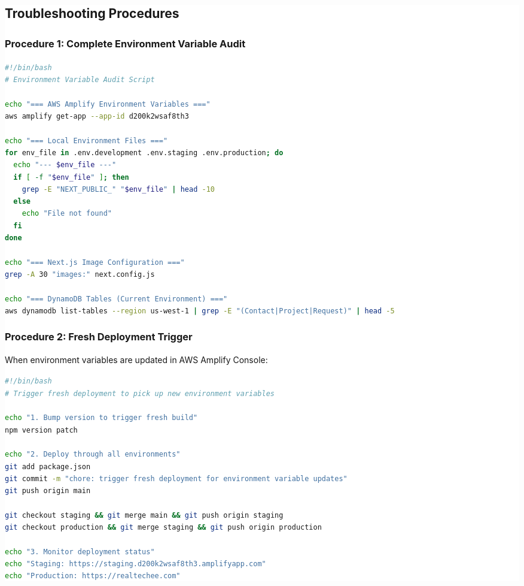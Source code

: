 ## Troubleshooting Procedures

### Procedure 1: Complete Environment Variable Audit

```bash
#!/bin/bash
# Environment Variable Audit Script

echo "=== AWS Amplify Environment Variables ==="
aws amplify get-app --app-id d200k2wsaf8th3

echo "=== Local Environment Files ==="
for env_file in .env.development .env.staging .env.production; do
  echo "--- $env_file ---"
  if [ -f "$env_file" ]; then
    grep -E "NEXT_PUBLIC_" "$env_file" | head -10
  else
    echo "File not found"
  fi
done

echo "=== Next.js Image Configuration ==="
grep -A 30 "images:" next.config.js

echo "=== DynamoDB Tables (Current Environment) ==="
aws dynamodb list-tables --region us-west-1 | grep -E "(Contact|Project|Request)" | head -5
```

### Procedure 2: Fresh Deployment Trigger

When environment variables are updated in AWS Amplify Console:

```bash
#!/bin/bash
# Trigger fresh deployment to pick up new environment variables

echo "1. Bump version to trigger fresh build"
npm version patch

echo "2. Deploy through all environments"
git add package.json
git commit -m "chore: trigger fresh deployment for environment variable updates"
git push origin main

git checkout staging && git merge main && git push origin staging
git checkout production && git merge staging && git push origin production

echo "3. Monitor deployment status"
echo "Staging: https://staging.d200k2wsaf8th3.amplifyapp.com"
echo "Production: https://realtechee.com"
```
